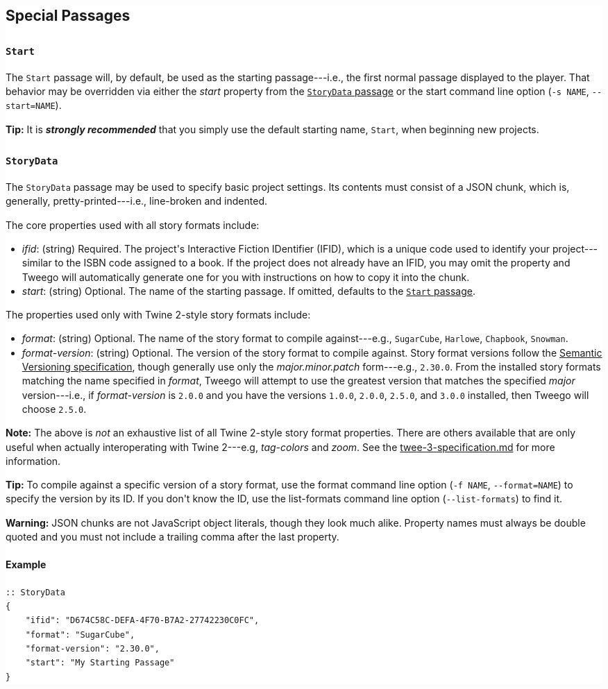 Special Passages
----------------

### `Start`

The `Start` passage will, by default, be used as the starting passage---i.e., the first normal passage displayed to the player. That behavior may be overridden via either the *start* property from the [`StoryData` passage](https://www.motoslave.net/tweego/docs/#special-passages-storydata) or the start command line option (`-s NAME`, `--start=NAME`).

**Tip:** It is ***strongly recommended*** that you simply use the default starting name, `Start`, when beginning new projects.

### `StoryData`

The `StoryData` passage may be used to specify basic project settings. Its contents must consist of a JSON chunk, which is, generally, pretty-printed---i.e., line-broken and indented.

The core properties used with all story formats include:

-   *ifid*: (string) Required. The project's Interactive Fiction IDentifier (IFID), which is a unique code used to identify your project---similar to the ISBN code assigned to a book. If the project does not already have an IFID, you may omit the property and Tweego will automatically generate one for you with instructions on how to copy it into the chunk.
-   *start*: (string) Optional. The name of the starting passage. If omitted, defaults to the [`Start` passage](https://www.motoslave.net/tweego/docs/#special-passages-start).

The properties used only with Twine 2-style story formats include:

-   *format*: (string) Optional. The name of the story format to compile against---e.g., `SugarCube`, `Harlowe`, `Chapbook`, `Snowman`.
-   *format-version*: (string) Optional. The version of the story format to compile against. Story format versions follow the [Semantic Versioning specification](https://semver.org/), though generally use only the *major.minor.patch* form---e.g., `2.30.0`. From the installed story formats matching the name specified in *format*, Tweego will attempt to use the greatest version that matches the specified *major* version---i.e., if *format-version* is `2.0.0` and you have the versions `1.0.0`, `2.0.0`, `2.5.0`, and `3.0.0` installed, then Tweego will choose `2.5.0`.

**Note:** The above is *not* an exhaustive list of all Twine 2-style story format properties. There are others available that are only useful when actually interoperating with Twine 2---e.g, *tag-colors* and *zoom*. See the [twee-3-specification.md](https://github.com/iftechfoundation/twine-specs/blob/master/twee-3-specification.md) for more information.

**Tip:** To compile against a specific version of a story format, use the format command line option (`-f NAME`, `--format=NAME`) to specify the version by its ID. If you don't know the ID, use the list-formats command line option (`--list-formats`) to find it.

**Warning:** JSON chunks are not JavaScript object literals, though they look much alike. Property names must always be double quoted and you must not include a trailing comma after the last property.

#### Example

```
:: StoryData
{
	"ifid": "D674C58C-DEFA-4F70-B7A2-27742230C0FC",
	"format": "SugarCube",
	"format-version": "2.30.0",
	"start": "My Starting Passage"
}

```

